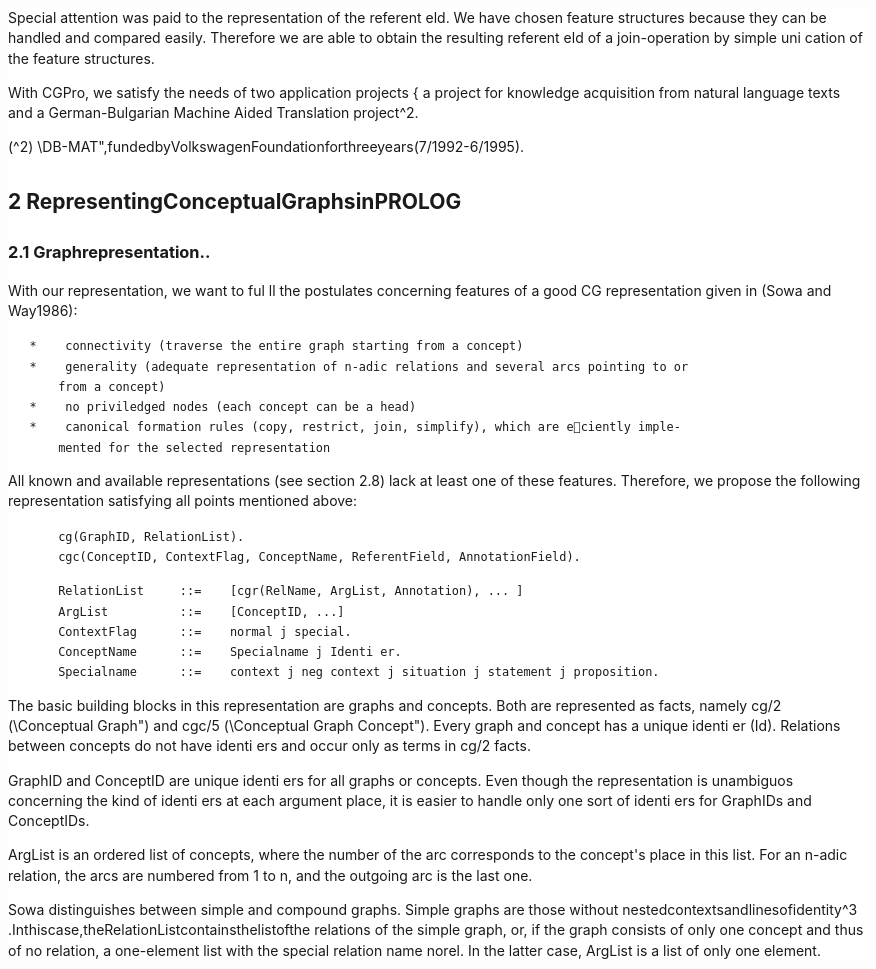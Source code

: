 Special attention was paid to the representation of the referent eld. We have chosen feature
structures because they can be handled and compared easily. Therefore we are able to obtain
the resulting referent eld of a join-operation by simple uni cation of the feature structures.

With CGPro, we satisfy the needs of two application projects { a project for knowledge
acquisition from natural language texts and a German-Bulgarian Machine Aided Translation
project^2.

(^2) \DB-MAT",fundedbyVolkswagenFoundationforthreeyears(7/1992-6/1995).



## 2 RepresentingConceptualGraphsinPROLOG

### 2.1 Graphrepresentation..

With our representation, we want to ful ll the postulates concerning features of a good CG
representation given in (Sowa and Way1986):

```
   *    connectivity (traverse the entire graph starting from a concept)
   *    generality (adequate representation of n-adic relations and several arcs pointing to or
       from a concept)
   *    no priviledged nodes (each concept can be a head)
   *    canonical formation rules (copy, restrict, join, simplify), which are eciently imple-
       mented for the selected representation
```
All known and available representations (see section 2.8) lack at least one of these features.
Therefore, we propose the following representation satisfying all points mentioned above:

```
       cg(GraphID, RelationList).
       cgc(ConceptID, ContextFlag, ConceptName, ReferentField, AnnotationField).
```
```
       RelationList     ::=    [cgr(RelName, ArgList, Annotation), ... ]
       ArgList          ::=    [ConceptID, ...]
       ContextFlag      ::=    normal j special.
       ConceptName      ::=    Specialname j Identi er.
       Specialname      ::=    context j neg context j situation j statement j proposition.
```
The basic building blocks in this representation are graphs and concepts. Both are represented
as facts, namely cg/2 (\Conceptual Graph") and cgc/5 (\Conceptual Graph Concept").
Every graph and concept has a unique identi er (Id). Relations between concepts do not
have identi ers and occur only as terms in cg/2 facts.

GraphID and ConceptID are unique identi ers for all graphs or concepts. Even though
the representation is unambiguos concerning the kind of identi ers at each argument place,
it is easier to handle only one sort of identi ers for GraphIDs and ConceptIDs.

ArgList is an ordered list of concepts, where the number of the arc corresponds to the
concept's place in this list. For an n-adic relation, the arcs are numbered from 1 to n, and
the outgoing arc is the last one.


Sowa distinguishes between simple and compound graphs. Simple graphs are those without
nestedcontextsandlinesofidentity^3 .Inthiscase,theRelationListcontainsthelistofthe
relations of the simple graph, or, if the graph consists of only one concept and thus of no
relation, a one-element list with the special relation name norel. In the latter case, ArgList
is a list of only one element.
